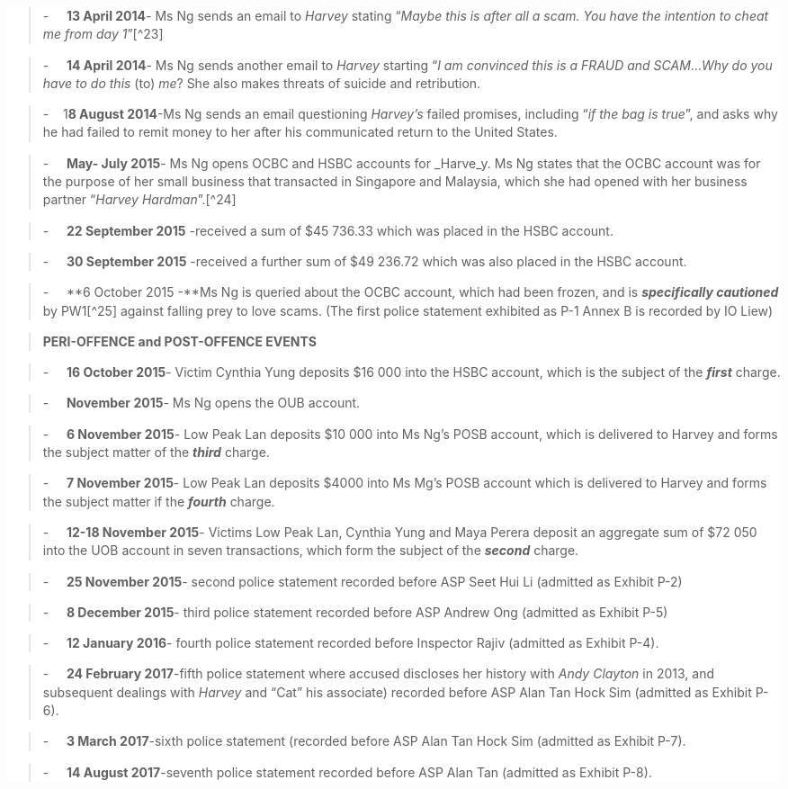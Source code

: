 > \-     **13 April 2014**\- Ms Ng sends an email to _Harvey_ stating “_Maybe this is after all a scam. You have the intention to cheat me from day 1_”[^23]

> \-     **14 April 2014**\- Ms Ng sends another email to _Harvey_ starting “_I am convinced this is a FRAUD and SCAM_…_Why do you have to do this_ (to) _me_? She also makes threats of suicide and retribution.

> \-    1**8 August 2014**\-Ms Ng sends an email questioning _Harvey’s_ failed promises, including “_if the bag is true_”, and asks why he had failed to remit money to her after his communicated return to the United States.

> \-     **May- July 2015**\- Ms Ng opens OCBC and HSBC accounts for _Harve_y. Ms Ng states that the OCBC account was for the purpose of her small business that transacted in Singapore and Malaysia, which she had opened with her business partner “_Harvey Hardman_”.[^24]

> \-     **22 September 2015** -received a sum of $45 736.33 which was placed in the HSBC account.

> \-     **30 September 2015** -received a further sum of $49 236.72 which was also placed in the HSBC account.

> \-     **6 October 2015 -**Ms Ng is queried about the OCBC account, which had been frozen, and is **_specifically cautioned_** by PW1[^25] against falling prey to love scams. (The first police statement exhibited as P-1 Annex B is recorded by IO Liew)

> **PERI-OFFENCE and POST-OFFENCE EVENTS**

> \-     **16 October 2015**\- Victim Cynthia Yung deposits $16 000 into the HSBC account, which is the subject of the **_first_** charge.

> \-     **November 2015**\- Ms Ng opens the OUB account.

> \-     **6 November 2015**\- Low Peak Lan deposits $10 000 into Ms Ng’s POSB account, which is delivered to Harvey and forms the subject matter of the **_third_** charge.

> \-     **7 November 2015**\- Low Peak Lan deposits $4000 into Ms Mg’s POSB account which is delivered to Harvey and forms the subject matter if the **_fourth_** charge.

> \-     **12-18 November 2015**\- Victims Low Peak Lan, Cynthia Yung and Maya Perera deposit an aggregate sum of $72 050 into the UOB account in seven transactions, which form the subject of the **_second_** charge.

> \-     **25 November 2015**\- second police statement recorded before ASP Seet Hui Li (admitted as Exhibit P-2)

> \-     **8 December 2015**\- third police statement recorded before ASP Andrew Ong (admitted as Exhibit P-5)

> \-     **12 January 2016**\- fourth police statement recorded before Inspector Rajiv (admitted as Exhibit P-4).

> \-     **24 February 2017**\-fifth police statement where accused discloses her history with _Andy Clayton_ in 2013, and subsequent dealings with _Harvey_ and “Cat” his associate) recorded before ASP Alan Tan Hock Sim (admitted as Exhibit P-6).

> \-     **3 March 2017**\-sixth police statement (recorded before ASP Alan Tan Hock Sim (admitted as Exhibit P-7).

> \-     **14 August 2017**\-seventh police statement recorded before ASP Alan Tan (admitted as Exhibit P-8).
